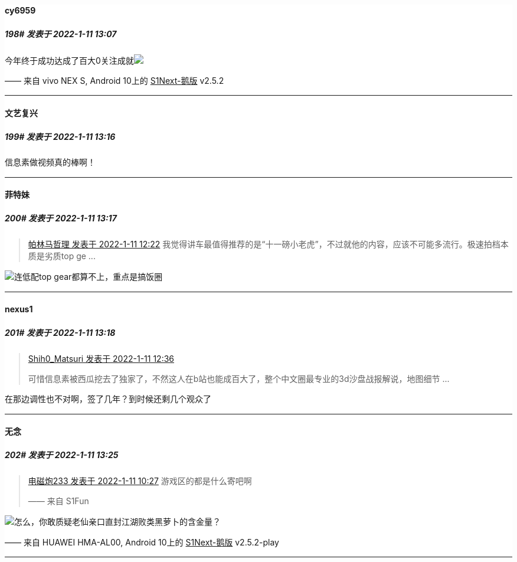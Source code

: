 ####  cy6959  
##### 198#       发表于 2022-1-11 13:07

今年终于成功达成了百大0关注成就<img src="https://static.saraba1st.com/image/smiley/face2017/034.png" referrerpolicy="no-referrer">

—— 来自 vivo NEX S, Android 10上的 [S1Next-鹅版](https://github.com/ykrank/S1-Next/releases) v2.5.2

*****

####  文艺复兴  
##### 199#       发表于 2022-1-11 13:16

信息素做视频真的棒啊！

*****

####  菲特妹  
##### 200#       发表于 2022-1-11 13:17

<blockquote><a href="httphttps://bbs.saraba1st.com/2b/forum.php?mod=redirect&amp;goto=findpost&amp;pid=54245395&amp;ptid=2046765" target="_blank">帕林马哲理 发表于 2022-1-11 12:22</a>
我觉得讲车最值得推荐的是“十一磅小老虎”，不过就他的内容，应该不可能多流行。极速拍档本质是劣质top ge ...</blockquote>
<img src="https://static.saraba1st.com/image/smiley/face2017/067.png" referrerpolicy="no-referrer">连低配top gear都算不上，重点是搞饭圈

*****

####  nexus1  
##### 201#       发表于 2022-1-11 13:18

<blockquote><a href="httphttps://bbs.saraba1st.com/2b/forum.php?mod=redirect&amp;goto=findpost&amp;pid=54245612&amp;ptid=2046765" target="_blank">Shih0_Matsuri 发表于 2022-1-11 12:36</a>

可惜信息素被西瓜挖去了独家了，不然这人在b站也能成百大了，整个中文圈最专业的3d沙盘战报解说，地图细节 ...</blockquote>
在那边调性也不对啊，签了几年？到时候还剩几个观众了



*****

####  无念  
##### 202#       发表于 2022-1-11 13:25

<blockquote><a href="httphttps://bbs.saraba1st.com/2b/forum.php?mod=redirect&amp;goto=findpost&amp;pid=54243732&amp;ptid=2046765" target="_blank">电磁炮233 发表于 2022-1-11 10:27</a>
游戏区的都是什么寄吧啊

—— 来自 S1Fun</blockquote>
<img src="https://static.saraba1st.com/image/smiley/face2017/037.png" referrerpolicy="no-referrer">怎么，你敢质疑老仙亲口直封江湖败类黑萝卜的含金量？

—— 来自 HUAWEI HMA-AL00, Android 10上的 [S1Next-鹅版](https://github.com/ykrank/S1-Next/releases) v2.5.2-play

*****
